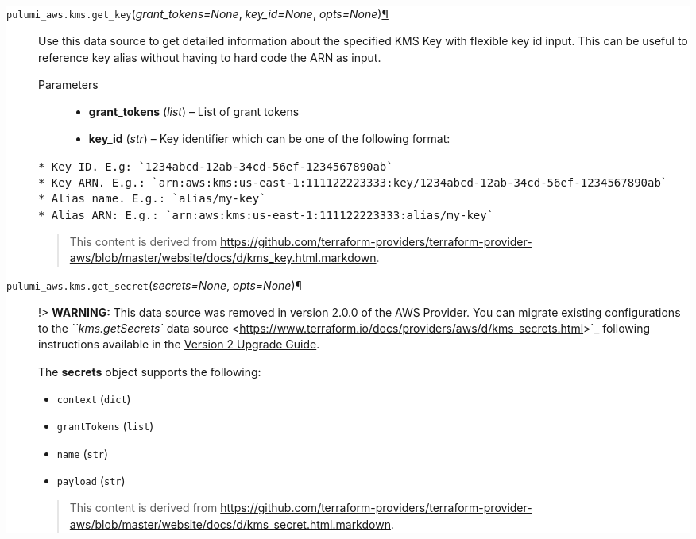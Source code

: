
<dl class="function">
<dt id="pulumi_aws.kms.get_key">
<code class="sig-prename descclassname">pulumi_aws.kms.</code><code class="sig-name descname">get_key</code><span class="sig-paren">(</span><em class="sig-param">grant_tokens=None</em>, <em class="sig-param">key_id=None</em>, <em class="sig-param">opts=None</em><span class="sig-paren">)</span><a class="headerlink" href="#pulumi_aws.kms.get_key" title="Permalink to this definition">¶</a></dt>
<dd><p>Use this data source to get detailed information about 
the specified KMS Key with flexible key id input. 
This can be useful to reference key alias 
without having to hard code the ARN as input.</p>
<dl class="field-list simple">
<dt class="field-odd">Parameters</dt>
<dd class="field-odd"><ul class="simple">
<li><p><strong>grant_tokens</strong> (<em>list</em>) – List of grant tokens</p></li>
<li><p><strong>key_id</strong> (<em>str</em>) – Key identifier which can be one of the following format:</p></li>
</ul>
</dd>
</dl>
<div class="highlight-default notranslate"><div class="highlight"><pre><span></span>* Key ID. E.g: `1234abcd-12ab-34cd-56ef-1234567890ab`
* Key ARN. E.g.: `arn:aws:kms:us-east-1:111122223333:key/1234abcd-12ab-34cd-56ef-1234567890ab`
* Alias name. E.g.: `alias/my-key`
* Alias ARN: E.g.: `arn:aws:kms:us-east-1:111122223333:alias/my-key`
</pre></div>
</div>
<blockquote>
<div><p>This content is derived from <a class="reference external" href="https://github.com/terraform-providers/terraform-provider-aws/blob/master/website/docs/d/kms_key.html.markdown">https://github.com/terraform-providers/terraform-provider-aws/blob/master/website/docs/d/kms_key.html.markdown</a>.</p>
</div></blockquote>
</dd></dl>

<dl class="function">
<dt id="pulumi_aws.kms.get_secret">
<code class="sig-prename descclassname">pulumi_aws.kms.</code><code class="sig-name descname">get_secret</code><span class="sig-paren">(</span><em class="sig-param">secrets=None</em>, <em class="sig-param">opts=None</em><span class="sig-paren">)</span><a class="headerlink" href="#pulumi_aws.kms.get_secret" title="Permalink to this definition">¶</a></dt>
<dd><p>!&gt; <strong>WARNING:</strong> This data source was removed in version 2.0.0 of the AWS Provider. You can migrate existing configurations to the <cite>``kms.getSecrets`</cite> data source &lt;<a class="reference external" href="https://www.terraform.io/docs/providers/aws/d/kms_secrets.html">https://www.terraform.io/docs/providers/aws/d/kms_secrets.html</a>&gt;`_ following instructions available in the <a class="reference external" href="https://www.terraform.io/docs/providers/aws/guides/version-2-upgrade.html#data-source-aws_kms_secret">Version 2 Upgrade Guide</a>.</p>
<p>The <strong>secrets</strong> object supports the following:</p>
<ul class="simple">
<li><p><code class="docutils literal notranslate"><span class="pre">context</span></code> (<code class="docutils literal notranslate"><span class="pre">dict</span></code>)</p></li>
<li><p><code class="docutils literal notranslate"><span class="pre">grantTokens</span></code> (<code class="docutils literal notranslate"><span class="pre">list</span></code>)</p></li>
<li><p><code class="docutils literal notranslate"><span class="pre">name</span></code> (<code class="docutils literal notranslate"><span class="pre">str</span></code>)</p></li>
<li><p><code class="docutils literal notranslate"><span class="pre">payload</span></code> (<code class="docutils literal notranslate"><span class="pre">str</span></code>)</p></li>
</ul>
<blockquote>
<div><p>This content is derived from <a class="reference external" href="https://github.com/terraform-providers/terraform-provider-aws/blob/master/website/docs/d/kms_secret.html.markdown">https://github.com/terraform-providers/terraform-provider-aws/blob/master/website/docs/d/kms_secret.html.markdown</a>.</p>
</div></blockquote>